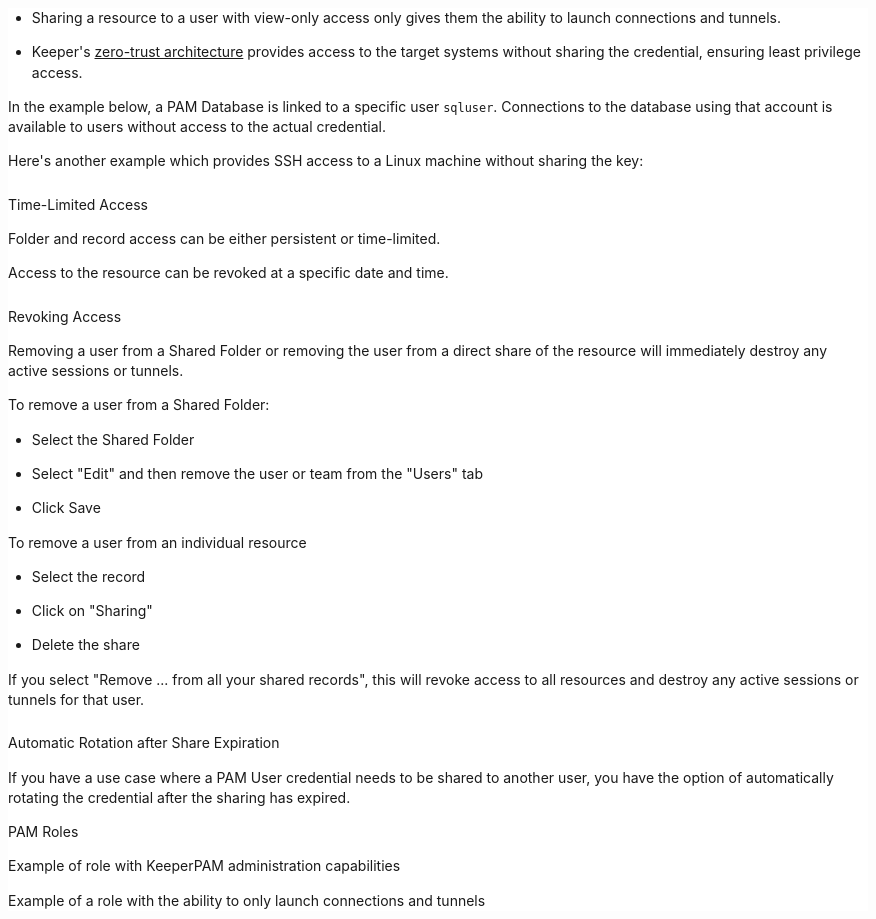   * Sharing a resource to a user with view-only access only gives them the ability to launch connections and tunnels.

  * Keeper's [zero-trust architecture](/en/keeperpam/privileged-access-manager/getting-started/architecture) provides access to the target systems without sharing the credential, ensuring least privilege access.

In the example below, a PAM Database is linked to a specific user `sqluser`.
Connections to the database using that account is available to users without
access to the actual credential.

Here's another example which provides SSH access to a Linux machine without
sharing the key:

###

Time-Limited Access

Folder and record access can be either persistent or time-limited.

Access to the resource can be revoked at a specific date and time.

###

Revoking Access

Removing a user from a Shared Folder or removing the user from a direct share
of the resource will immediately destroy any active sessions or tunnels.

To remove a user from a Shared Folder:

  * Select the Shared Folder

  * Select "Edit" and then remove the user or team from the "Users" tab

  * Click Save

To remove a user from an individual resource

  * Select the record

  * Click on "Sharing"

  * Delete the share

If you select "Remove ... from all your shared records", this will revoke
access to all resources and destroy any active sessions or tunnels for that
user.

###

Automatic Rotation after Share Expiration

If you have a use case where a PAM User credential needs to be shared to
another user, you have the option of automatically rotating the credential
after the sharing has expired.

PAM Roles

Example of role with KeeperPAM administration capabilities

Example of a role with the ability to only launch connections and tunnels

